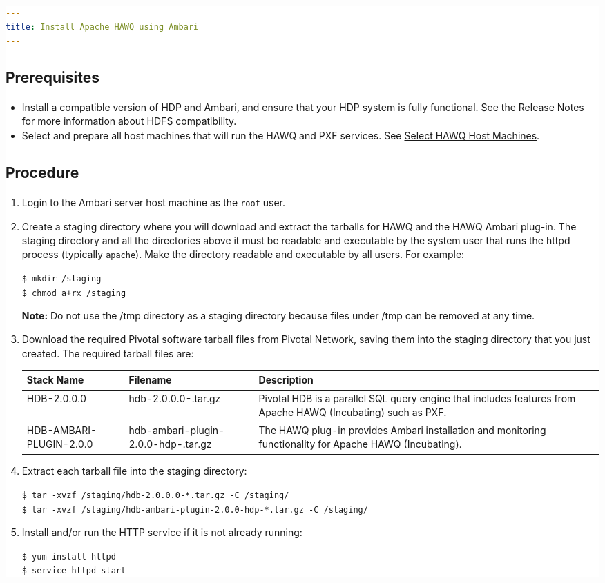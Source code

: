 ```yaml
---
title: Install Apache HAWQ using Ambari
---
```


## Prerequisites <a id="section_mqs_f3j_5r"></a>

-   Install a compatible version of HDP and Ambari, and ensure that your HDP system is fully functional. See the [Release Notes](/hdb20/releasenotes/HAWQ20ReleaseNotes.html#topic_dhh_2jx_yt) for more information about HDFS compatibility.
-   Select and prepare all host machines that will run the HAWQ and PXF services. See [Select HAWQ Host Machines](select-hosts.html).

## Procedure <a id="section_kwy_f3j_5r"></a>

1.  Login to the Ambari server host machine as the `root` user.
2.  Create a staging directory where you will download and extract the tarballs for HAWQ and the HAWQ Ambari plug-in. The staging directory and all the directories above it must be readable and executable by the system user that runs the httpd process \(typically `apache`\). Make the directory readable and executable by all users. For example:

    ```
    $ mkdir /staging
    $ chmod a+rx /staging
    ```

    **Note:** Do not use the /tmp directory as a staging directory because files under /tmp can be removed at any time.

3.  Download the required Pivotal software tarball files from [Pivotal Network](https://network.pivotal.io/products/pivotal-hdb), saving them into the staging directory that you just created. The required tarball files are:

    |**Stack Name**|**Filename**|**Description**|
    |--------------|------------|---------------|
    |HDB-2.0.0.0|hdb-2.0.0.0-<build>.tar.gz|Pivotal HDB is a parallel SQL query engine that includes features from Apache HAWQ \(Incubating\) such as PXF.|
    |HDB-AMBARI-PLUGIN-2.0.0|hdb-ambari-plugin-2.0.0-hdp-<build>.tar.gz|The HAWQ plug-in provides Ambari installation and monitoring functionality for Apache HAWQ \(Incubating\).|

4.  Extract each tarball file into the staging directory:

    ```
    $ tar -xvzf /staging/hdb-2.0.0.0-*.tar.gz -C /staging/
    $ tar -xvzf /staging/hdb-ambari-plugin-2.0.0-hdp-*.tar.gz -C /staging/
    ```

4.  Install and/or run the HTTP service if it is not already running:

    ```
    $ yum install httpd
    $ service httpd start
    ```
